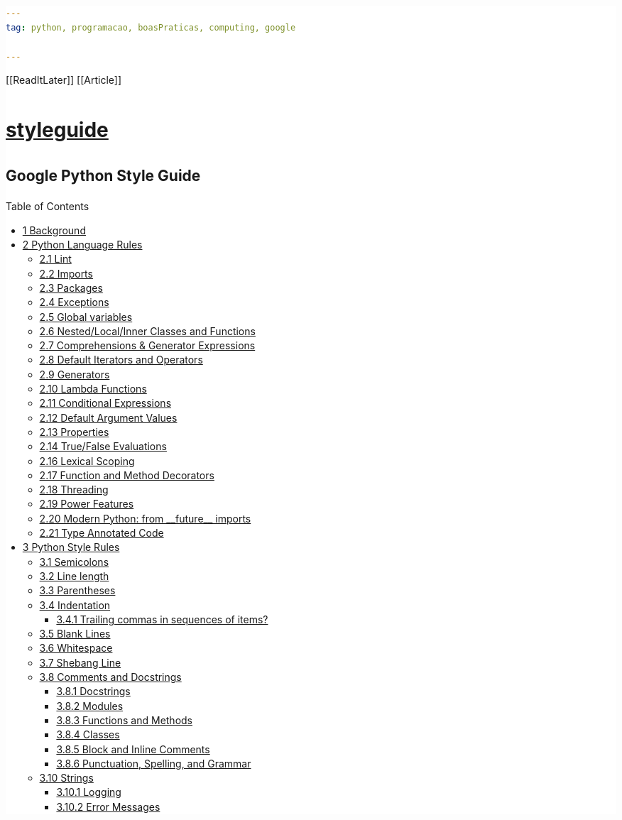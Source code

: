 ```yaml
---
tag: python, programacao, boasPraticas, computing, google

---
```



[[ReadItLater]] [[Article]]

# [styleguide](https://google.github.io/styleguide/pyguide.html)

## Google Python Style Guide

Table of Contents

-   [1 Background](https://google.github.io/#s1-background)
-   [2 Python Language Rules](https://google.github.io/#s2-python-language-rules)
    -   [2.1 Lint](https://google.github.io/#s2.1-lint)
    -   [2.2 Imports](https://google.github.io/#s2.2-imports)
    -   [2.3 Packages](https://google.github.io/#s2.3-packages)
    -   [2.4 Exceptions](https://google.github.io/#s2.4-exceptions)
    -   [2.5 Global variables](https://google.github.io/#s2.5-global-variables)
    -   [2.6 Nested/Local/Inner Classes and Functions](https://google.github.io/#s2.6-nested)
    -   [2.7 Comprehensions & Generator Expressions](https://google.github.io/#s2.7-comprehensions)
    -   [2.8 Default Iterators and Operators](https://google.github.io/#s2.8-default-iterators-and-operators)
    -   [2.9 Generators](https://google.github.io/#s2.9-generators)
    -   [2.10 Lambda Functions](https://google.github.io/#s2.10-lambda-functions)
    -   [2.11 Conditional Expressions](https://google.github.io/#s2.11-conditional-expressions)
    -   [2.12 Default Argument Values](https://google.github.io/#s2.12-default-argument-values)
    -   [2.13 Properties](https://google.github.io/#s2.13-properties)
    -   [2.14 True/False Evaluations](https://google.github.io/#s2.14-truefalse-evaluations)
    -   [2.16 Lexical Scoping](https://google.github.io/#s2.16-lexical-scoping)
    -   [2.17 Function and Method Decorators](https://google.github.io/#s2.17-function-and-method-decorators)
    -   [2.18 Threading](https://google.github.io/#s2.18-threading)
    -   [2.19 Power Features](https://google.github.io/#s2.19-power-features)
    -   [2.20 Modern Python: from \_\_future\_\_ imports](https://google.github.io/#s2.20-modern-python)
    -   [2.21 Type Annotated Code](https://google.github.io/#s2.21-type-annotated-code)
-   [3 Python Style Rules](https://google.github.io/#s3-python-style-rules)
    -   [3.1 Semicolons](https://google.github.io/#s3.1-semicolons)
    -   [3.2 Line length](https://google.github.io/#s3.2-line-length)
    -   [3.3 Parentheses](https://google.github.io/#s3.3-parentheses)
    -   [3.4 Indentation](https://google.github.io/#s3.4-indentation)
        -   [3.4.1 Trailing commas in sequences of items?](https://google.github.io/#s3.4.1-trailing-commas)
    -   [3.5 Blank Lines](https://google.github.io/#s3.5-blank-lines)
    -   [3.6 Whitespace](https://google.github.io/#s3.6-whitespace)
    -   [3.7 Shebang Line](https://google.github.io/#s3.7-shebang-line)
    -   [3.8 Comments and Docstrings](https://google.github.io/#s3.8-comments-and-docstrings)
        -   [3.8.1 Docstrings](https://google.github.io/#s3.8.1-comments-in-doc-strings)
        -   [3.8.2 Modules](https://google.github.io/#s3.8.2-comments-in-modules)
        -   [3.8.3 Functions and Methods](https://google.github.io/#s3.8.3-functions-and-methods)
        -   [3.8.4 Classes](https://google.github.io/#s3.8.4-comments-in-classes)
        -   [3.8.5 Block and Inline Comments](https://google.github.io/#s3.8.5-block-and-inline-comments)
        -   [3.8.6 Punctuation, Spelling, and Grammar](https://google.github.io/#s3.8.6-punctuation-spelling-and-grammar)
    -   [3.10 Strings](https://google.github.io/#s3.10-strings)
        -   [3.10.1 Logging](https://google.github.io/#s3.10.1-logging)
        -   [3.10.2 Error Messages](https://google.github.io/#s3.10.2-error-messages)